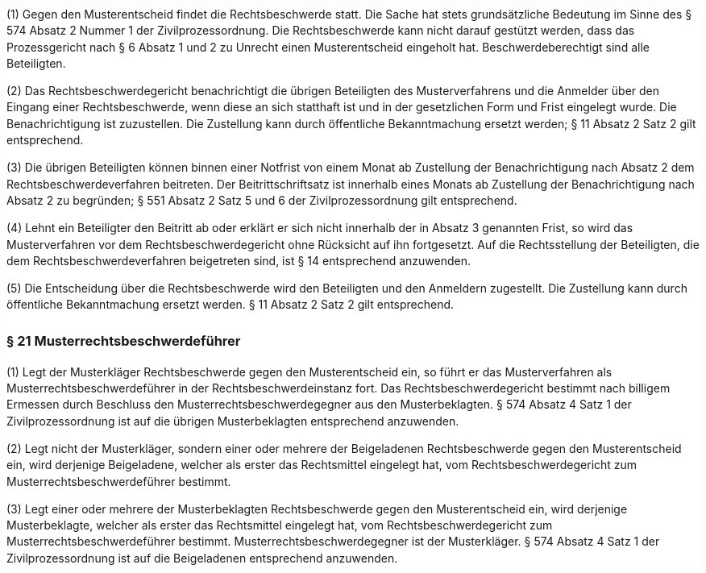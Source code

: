(1) Gegen den Musterentscheid findet die Rechtsbeschwerde statt. Die
Sache hat stets grundsätzliche Bedeutung im Sinne des § 574 Absatz 2
Nummer 1 der Zivilprozessordnung. Die Rechtsbeschwerde kann nicht
darauf gestützt werden, dass das Prozessgericht nach § 6 Absatz 1 und
2 zu Unrecht einen Musterentscheid eingeholt hat. Beschwerdeberechtigt
sind alle Beteiligten.

(2) Das Rechtsbeschwerdegericht benachrichtigt die übrigen Beteiligten
des Musterverfahrens und die Anmelder über den Eingang einer
Rechtsbeschwerde, wenn diese an sich statthaft ist und in der
gesetzlichen Form und Frist eingelegt wurde. Die Benachrichtigung ist
zuzustellen. Die Zustellung kann durch öffentliche Bekanntmachung
ersetzt werden; § 11 Absatz 2 Satz 2 gilt entsprechend.

(3) Die übrigen Beteiligten können binnen einer Notfrist von einem
Monat ab Zustellung der Benachrichtigung nach Absatz 2 dem
Rechtsbeschwerdeverfahren beitreten. Der Beitrittschriftsatz ist
innerhalb eines Monats ab Zustellung der Benachrichtigung nach Absatz
2 zu begründen; § 551 Absatz 2 Satz 5 und 6 der Zivilprozessordnung
gilt entsprechend.

(4) Lehnt ein Beteiligter den Beitritt ab oder erklärt er sich nicht
innerhalb der in Absatz 3 genannten Frist, so wird das Musterverfahren
vor dem Rechtsbeschwerdegericht ohne Rücksicht auf ihn fortgesetzt.
Auf die Rechtsstellung der Beteiligten, die dem
Rechtsbeschwerdeverfahren beigetreten sind, ist § 14 entsprechend
anzuwenden.

(5) Die Entscheidung über die Rechtsbeschwerde wird den Beteiligten
und den Anmeldern zugestellt. Die Zustellung kann durch öffentliche
Bekanntmachung ersetzt werden. § 11 Absatz 2 Satz 2 gilt entsprechend.


### § 21 Musterrechtsbeschwerdeführer

(1) Legt der Musterkläger Rechtsbeschwerde gegen den Musterentscheid
ein, so führt er das Musterverfahren als Musterrechtsbeschwerdeführer
in der Rechtsbeschwerdeinstanz fort. Das Rechtsbeschwerdegericht
bestimmt nach billigem Ermessen durch Beschluss den
Musterrechtsbeschwerdegegner aus den Musterbeklagten. § 574 Absatz 4
Satz 1 der Zivilprozessordnung ist auf die übrigen Musterbeklagten
entsprechend anzuwenden.

(2) Legt nicht der Musterkläger, sondern einer oder mehrere der
Beigeladenen Rechtsbeschwerde gegen den Musterentscheid ein, wird
derjenige Beigeladene, welcher als erster das Rechtsmittel eingelegt
hat, vom Rechtsbeschwerdegericht zum Musterrechtsbeschwerdeführer
bestimmt.

(3) Legt einer oder mehrere der Musterbeklagten Rechtsbeschwerde gegen
den Musterentscheid ein, wird derjenige Musterbeklagte, welcher als
erster das Rechtsmittel eingelegt hat, vom Rechtsbeschwerdegericht zum
Musterrechtsbeschwerdeführer bestimmt. Musterrechtsbeschwerdegegner
ist der Musterkläger. § 574 Absatz 4 Satz 1 der Zivilprozessordnung
ist auf die Beigeladenen entsprechend anzuwenden.
